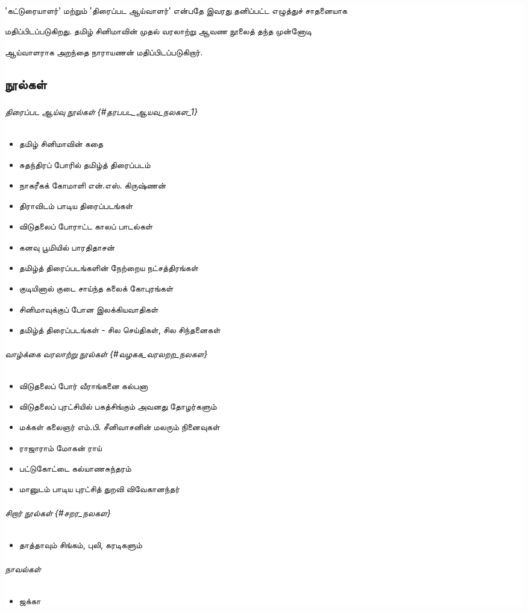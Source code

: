 'கட்டுரையாளர்' மற்றும் 'திரைப்பட ஆய்வாளர்' என்பதே இவரது தனிப்பட்ட எழுத்துச் சாதனையாக

மதிப்பிடப்படுகிறது. தமிழ் சினிமாவின் முதல் வரலாற்று ஆவண நூலைத் தந்த முன்னோடி

ஆய்வாளராக அறந்தை நாராயணன் மதிப்பிடப்படுகிறார்.



## நூல்கள்



###### திரைப்பட ஆய்வு நூல்கள் {#தரபபட_ஆயவ_நலகள_1}



-   தமிழ் சினிமாவின் கதை

-   சுதந்திரப் போரில் தமிழ்த் திரைப்படம்

-   நாகரீகக் கோமாளி என்.எஸ். கிருஷ்ணன்

-   திராவிடம் பாடிய திரைப்படங்கள்

-   விடுதலைப் போராட்ட காலப் பாடல்கள்

-   கனவு பூமியில் பாரதிதாசன்

-   தமிழ்த் திரைப்படங்களின் நேற்றைய நட்சத்திரங்கள்

-   குடியினால் குடை சாய்ந்த கலைக் கோபுரங்கள்

-   சினிமாவுக்குப் போன இலக்கியவாதிகள்

-   தமிழ்த் திரைப்படங்கள் - சில செய்திகள், சில சிந்தனைகள்



###### வாழ்க்கை வரலாற்று நூல்கள் {#வழகக_வரலறற_நலகள}



-   விடுதலைப் போர் வீராங்கனை கல்பனா

-   விடுதலைப் புரட்சியில் பகத்சிங்கும் அவனது தோழர்களும்

-   மக்கள் கலைஞர் எம்.பி. சீனிவாசனின் மலரும் நினைவுகள்

-   ராஜாராம் மோகன் ராய்

-   பட்டுகோட்டை கல்யாணசுந்தரம்

-   மானுடம் பாடிய புரட்சித் துறவி விவேகானந்தர்



###### சிறார் நூல்கள் {#சறர_நலகள}



-   தாத்தாவும் சிங்கம், புலி, கரடிகளும்



###### நாவல்கள்



-   ஜக்கா
